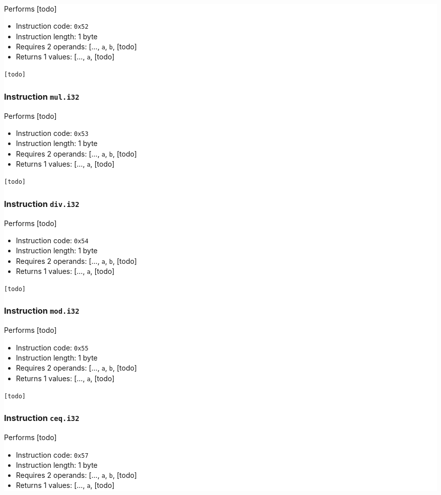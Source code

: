Performs [todo]

* Instruction code: `0x52`
* Instruction length: 1 byte
* Requires 2 operands: […, `a`, `b`, [todo]
* Returns 1 values: […, `a`, [todo]

```
[todo]
```

### Instruction `mul.i32`

Performs [todo]

* Instruction code: `0x53`
* Instruction length: 1 byte
* Requires 2 operands: […, `a`, `b`, [todo]
* Returns 1 values: […, `a`, [todo]

```
[todo]
```

### Instruction `div.i32`

Performs [todo]

* Instruction code: `0x54`
* Instruction length: 1 byte
* Requires 2 operands: […, `a`, `b`, [todo]
* Returns 1 values: […, `a`, [todo]

```
[todo]
```

### Instruction `mod.i32`

Performs [todo]

* Instruction code: `0x55`
* Instruction length: 1 byte
* Requires 2 operands: […, `a`, `b`, [todo]
* Returns 1 values: […, `a`, [todo]

```
[todo]
```

### Instruction `ceq.i32`

Performs [todo]

* Instruction code: `0x57`
* Instruction length: 1 byte
* Requires 2 operands: […, `a`, `b`, [todo]
* Returns 1 values: […, `a`, [todo]

